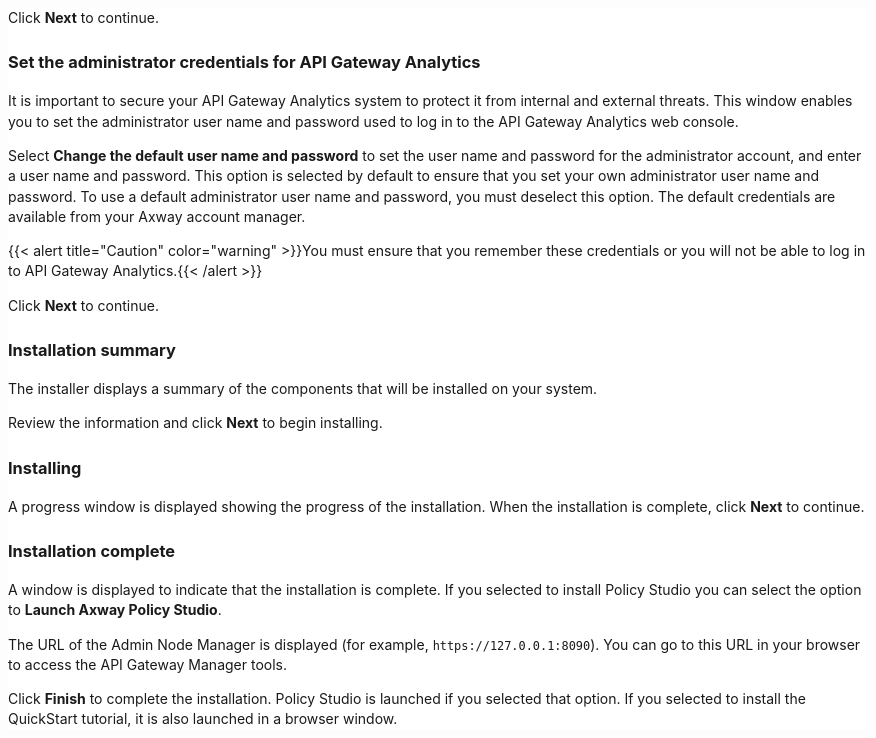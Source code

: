 Click **Next** to continue.

### Set the administrator credentials for API Gateway Analytics

It is important to secure your API Gateway Analytics system to protect it from internal and external threats. This window enables you to set the administrator user name and password used to log in to the API Gateway Analytics web console.

Select **Change the default user name and password** to set the user name and password for the administrator account, and enter a user name and password. This option is selected by default to ensure that you set your own administrator user name and password. To use a default administrator user name and password, you must deselect this option. The default credentials are available from your Axway account manager.

{{< alert title="Caution" color="warning" >}}You must ensure that you remember these credentials or you will not be able to log in to API Gateway Analytics.{{< /alert >}}

Click **Next** to continue.

### Installation summary

The installer displays a summary of the components that will be installed on your system.

Review the information and click **Next** to begin installing.

### Installing

A progress window is displayed showing the progress of the installation. When the installation is complete, click **Next** to continue.

### Installation complete

A window is displayed to indicate that the installation is complete. If you selected to install Policy Studio you can select the option to **Launch Axway Policy Studio**.

The URL of the Admin Node Manager is displayed (for example, `https://127.0.0.1:8090`). You can go to this URL in your browser to access the API Gateway Manager tools.

Click **Finish** to complete the installation. Policy Studio is launched if you selected that option. If you selected to install the QuickStart tutorial, it is also launched in a browser window.
